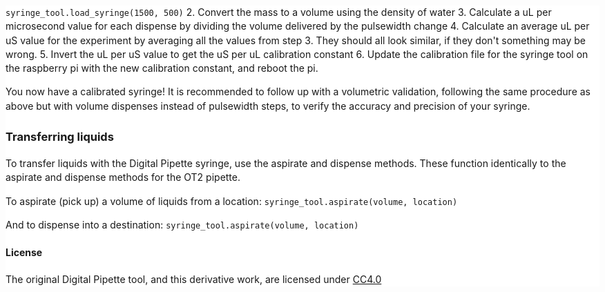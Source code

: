 ```syringe_tool.load_syringe(1500, 500)```
2. Convert the mass to a volume using the density of water
3. Calculate a uL per microsecond value for each dispense by dividing the volume delivered by the pulsewidth change
4. Calculate an average uL per uS value for the experiment by averaging all the values from step 3. They should all look similar, if they don't something may be wrong.
5. Invert the uL per uS value to get the uS per uL calibration constant
6. Update the calibration file for the syringe tool on the raspberry pi with the new calibration constant, and reboot the pi.

You now have a calibrated syringe! It is recommended to follow up with a volumetric validation, following the same procedure as above but with volume dispenses instead of pulsewidth steps, to verify the accuracy and precision of your syringe.

### Transferring liquids

To transfer liquids with the Digital Pipette syringe, use the aspirate and dispense methods. These function identically to the aspirate and dispense methods for the OT2 pipette.

To aspirate (pick up) a volume of liquids from a location:
```syringe_tool.aspirate(volume, location)```

And to dispense into a destination:
```syringe_tool.aspirate(volume, location)```


#### License

The original Digital Pipette tool, and this derivative work, are licensed under [CC4.0](https://creativecommons.org/licenses/by/4.0/)
